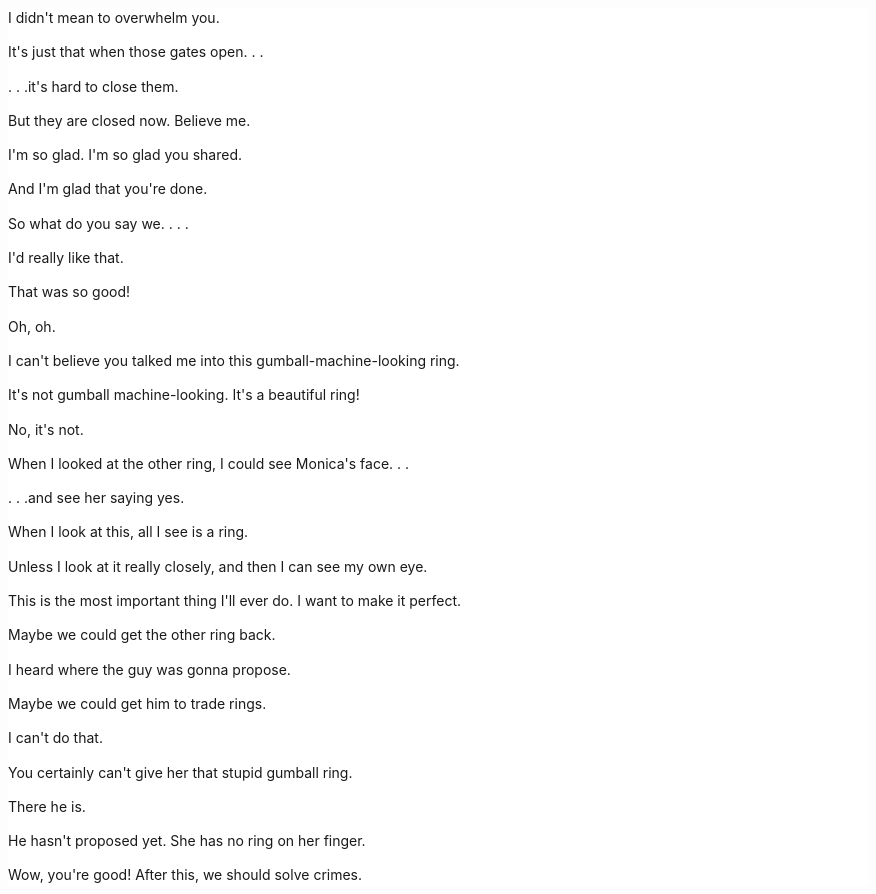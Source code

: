 I didn't mean to overwhelm you.

It's just that
when those gates open. . .

. . .it's hard to close them.

But they are closed now. Believe me.

I'm so glad. I'm so glad you shared.

And I'm glad that you're done.

So what do you say we. . . .

I'd really like that.

That was so good!

Oh, oh.

I can't believe you talked me into
this gumball-machine-looking ring.

It's not gumball machine-looking.
It's a beautiful ring!

No, it's not.

When I looked at the other ring,
I could see Monica's face. . .

. . .and see her saying yes.

When I look at this,
all I see is a ring.

Unless I look at it really closely,
and then I can see my own eye.

This is the most important thing I'll
ever do. I want to make it perfect.

Maybe we could get
the other ring back.

I heard where
the guy was gonna propose.

Maybe we could get him to trade rings.

I can't do that.

You certainly can't give her
that stupid gumball ring.

There he is.

He hasn't proposed yet.
She has no ring on her finger.

Wow, you're good!
After this, we should solve crimes.
